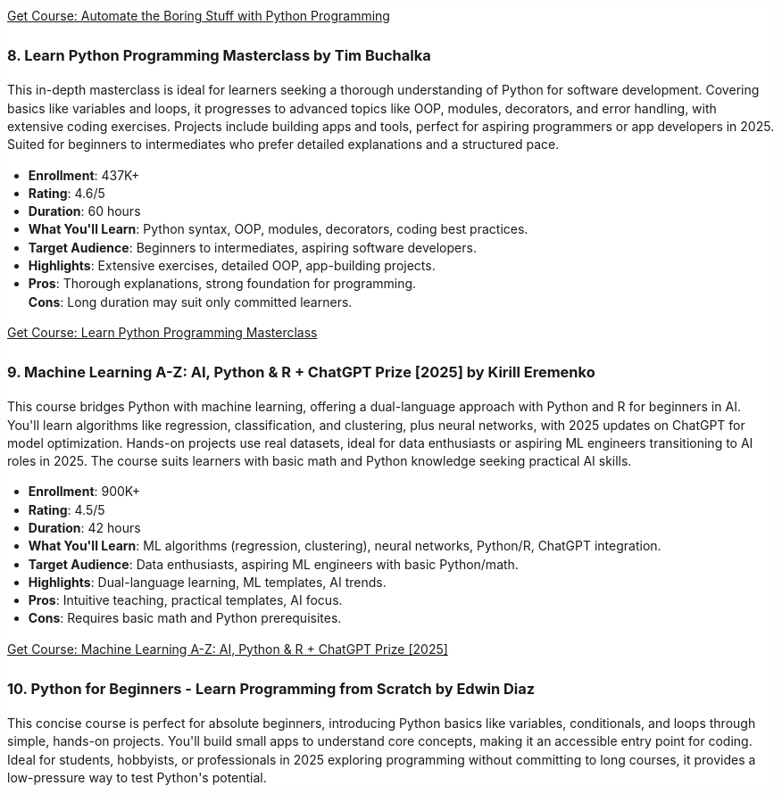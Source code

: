   [Get Course: Automate the Boring Stuff with Python Programming](https://trk.udemy.com/c/6564357/3193860/39854?u=https%3A%2F%2Fwww.udemy.com%2Fcourse%2Fautomate%2F%3FcouponCode%3DUDEAFFHP22025)

### 8. **Learn Python Programming Masterclass** by Tim Buchalka

   This in-depth masterclass is ideal for learners seeking a thorough understanding of Python for software development. Covering basics like variables and loops, it progresses to advanced topics like OOP, modules, decorators, and error handling, with extensive coding exercises. Projects include building apps and tools, perfect for aspiring programmers or app developers in 2025. Suited for beginners to intermediates who prefer detailed explanations and a structured pace.

   - **Enrollment**: 437K+  
   - **Rating**: 4.6/5  
   - **Duration**: 60 hours  
   - **What You'll Learn**: Python syntax, OOP, modules, decorators, coding best practices.  
   - **Target Audience**: Beginners to intermediates, aspiring software developers.  
   - **Highlights**: Extensive exercises, detailed OOP, app-building projects.  
   - **Pros**: Thorough explanations, strong foundation for programming.  
   **Cons**: Long duration may suit only committed learners.

  [Get Course: Learn Python Programming Masterclass](https://trk.udemy.com/c/6564357/3193860/39854?u=https%3A%2F%2Fwww.udemy.com%2Fcourse%2Fpython-the-complete-python-developer-course%2F%3FcouponCode%3DUDEAFFHP22025)

### 9. **Machine Learning A-Z: AI, Python & R + ChatGPT Prize [2025]** by Kirill Eremenko

   This course bridges Python with machine learning, offering a dual-language approach with Python and R for beginners in AI. You'll learn algorithms like regression, classification, and clustering, plus neural networks, with 2025 updates on ChatGPT for model optimization. Hands-on projects use real datasets, ideal for data enthusiasts or aspiring ML engineers transitioning to AI roles in 2025. The course suits learners with basic math and Python knowledge seeking practical AI skills.

   - **Enrollment**: 900K+  
   - **Rating**: 4.5/5  
   - **Duration**: 42 hours  
   - **What You'll Learn**: ML algorithms (regression, clustering), neural networks, Python/R, ChatGPT integration.  
   - **Target Audience**: Data enthusiasts, aspiring ML engineers with basic Python/math.  
   - **Highlights**: Dual-language learning, ML templates, AI trends.  
   - **Pros**: Intuitive teaching, practical templates, AI focus.  
   - **Cons**: Requires basic math and Python prerequisites.

  [Get Course: Machine Learning A-Z: AI, Python & R + ChatGPT Prize [2025]](https://trk.udemy.com/c/6564357/3193860/39854?u=https%3A%2F%2Fwww.udemy.com%2Fcourse%2Fmachinelearning%2F%3FcouponCode%3DUDEAFFHP22025)

### 10. **Python for Beginners - Learn Programming from Scratch** by Edwin Diaz

  This concise course is perfect for absolute beginners, introducing Python basics like variables, conditionals, and loops through simple, hands-on projects. You'll build small apps to understand core concepts, making it an accessible entry point for coding. Ideal for students, hobbyists, or professionals in 2025 exploring programming without committing to long courses, it provides a low-pressure way to test Python's potential.

